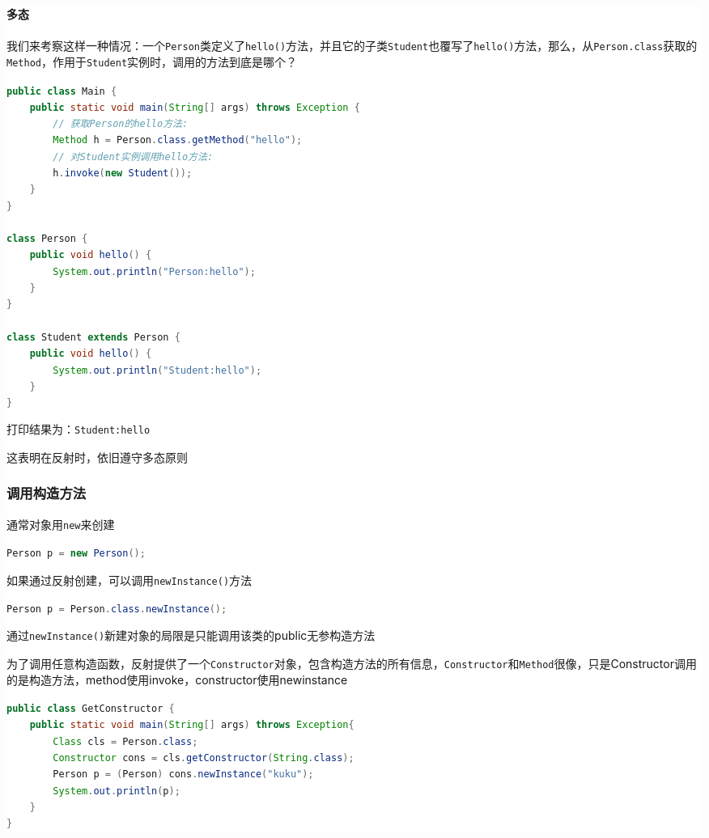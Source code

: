 #### 多态

我们来考察这样一种情况：一个`Person`类定义了`hello()`方法，并且它的子类`Student`也覆写了`hello()`方法，那么，从`Person.class`获取的`Method`，作用于`Student`实例时，调用的方法到底是哪个？

```java
public class Main {
    public static void main(String[] args) throws Exception {
        // 获取Person的hello方法:
        Method h = Person.class.getMethod("hello");
        // 对Student实例调用hello方法:
        h.invoke(new Student());
    }
}

class Person {
    public void hello() {
        System.out.println("Person:hello");
    }
}

class Student extends Person {
    public void hello() {
        System.out.println("Student:hello");
    }
}
```

打印结果为：`Student:hello`

这表明在反射时，依旧遵守多态原则

### 调用构造方法

通常对象用`new`来创建

```java
Person p = new Person();
```

如果通过反射创建，可以调用`newInstance()`方法

```java
Person p = Person.class.newInstance();
```

通过`newInstance()`新建对象的局限是只能调用该类的public无参构造方法

为了调用任意构造函数，反射提供了一个`Constructor`对象，包含构造方法的所有信息，`Constructor`和`Method`很像，只是Constructor调用的是构造方法，method使用invoke，constructor使用newinstance

```java
public class GetConstructor {
    public static void main(String[] args) throws Exception{
        Class cls = Person.class;
        Constructor cons = cls.getConstructor(String.class);
        Person p = (Person) cons.newInstance("kuku");
        System.out.println(p);
    }
}
```
